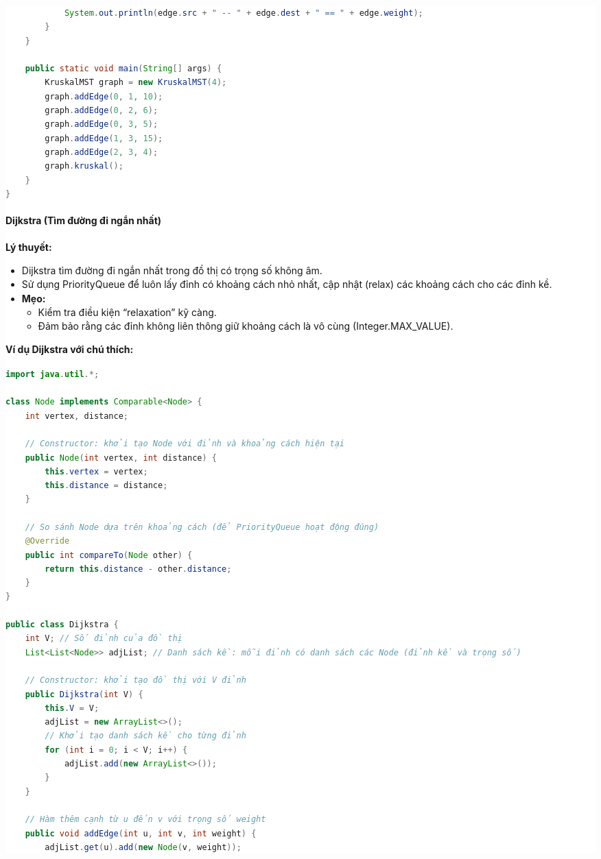 ```java
            System.out.println(edge.src + " -- " + edge.dest + " == " + edge.weight);
        }
    }
    
    public static void main(String[] args) {
        KruskalMST graph = new KruskalMST(4);
        graph.addEdge(0, 1, 10);
        graph.addEdge(0, 2, 6);
        graph.addEdge(0, 3, 5);
        graph.addEdge(1, 3, 15);
        graph.addEdge(2, 3, 4);
        graph.kruskal();
    }
}
```

#### Dijkstra (Tìm đường đi ngắn nhất)

**Lý thuyết:**
- Dijkstra tìm đường đi ngắn nhất trong đồ thị có trọng số không âm.
- Sử dụng PriorityQueue để luôn lấy đỉnh có khoảng cách nhỏ nhất, cập nhật (relax) các khoảng cách cho các đỉnh kề.
- **Mẹo:**  
  - Kiểm tra điều kiện “relaxation” kỹ càng.
  - Đảm bảo rằng các đỉnh không liên thông giữ khoảng cách là vô cùng (Integer.MAX_VALUE).

**Ví dụ Dijkstra với chú thích:**

```java
import java.util.*;

class Node implements Comparable<Node> {
    int vertex, distance;
    
    // Constructor: khởi tạo Node với đỉnh và khoảng cách hiện tại
    public Node(int vertex, int distance) {
        this.vertex = vertex;
        this.distance = distance;
    }
    
    // So sánh Node dựa trên khoảng cách (để PriorityQueue hoạt động đúng)
    @Override
    public int compareTo(Node other) {
        return this.distance - other.distance;
    }
}

public class Dijkstra {
    int V; // Số đỉnh của đồ thị
    List<List<Node>> adjList; // Danh sách kề: mỗi đỉnh có danh sách các Node (đỉnh kề và trọng số)
    
    // Constructor: khởi tạo đồ thị với V đỉnh
    public Dijkstra(int V) {
        this.V = V;
        adjList = new ArrayList<>();
        // Khởi tạo danh sách kề cho từng đỉnh
        for (int i = 0; i < V; i++) {
            adjList.add(new ArrayList<>());
        }
    }
    
    // Hàm thêm cạnh từ u đến v với trọng số weight
    public void addEdge(int u, int v, int weight) {
        adjList.get(u).add(new Node(v, weight));
```